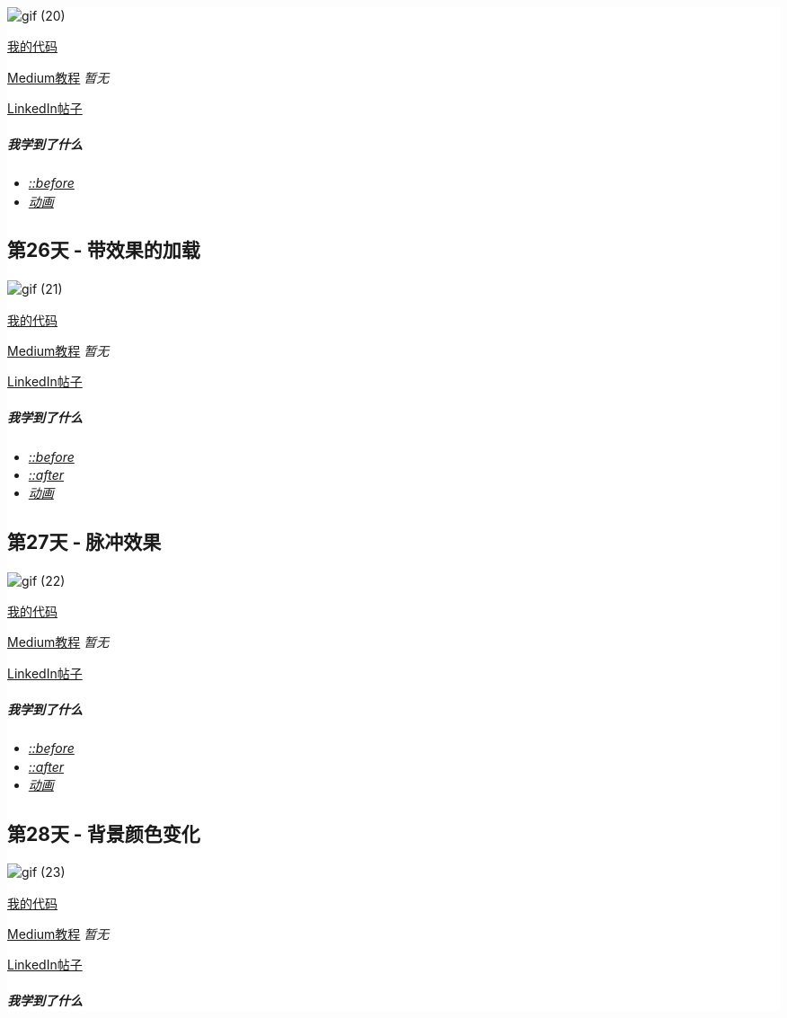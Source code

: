 ![gif (20)](https://user-images.githubusercontent.com/37448340/90207269-33bf8100-ddbc-11ea-9d30-e6cd44d2a120.gif)

[我的代码](https://github.com/MilenaCarecho/30diasDeCSS/tree/master/Desafios/dia%2025)

[Medium教程]() _暂无_

[LinkedIn帖子]()

##### 我学到了什么

- _[::before](https://www.w3schools.com/cssref/sel_before.asp)_
- _[动画](https://www.w3schools.com/css/css3_animations.asp)_

## 第26天 - 带效果的加载<a name="id26"></a>

![gif (21)](https://user-images.githubusercontent.com/37448340/90303547-1e625980-de85-11ea-82f9-b23d4fed96bc.gif)

[我的代码](https://github.com/MilenaCarecho/30diasDeCSS/tree/master/Desafios/dia%2026)

[Medium教程]() _暂无_

[LinkedIn帖子]()

##### 我学到了什么

- _[::before](https://www.w3schools.com/cssref/sel_before.asp)_
- _[::after](https://www.w3schools.com/cssref/sel_after.asp)_
- _[动画](https://www.w3schools.com/css/css3_animations.asp)_

## 第27天 - 脉冲效果<a name="id27"></a>

![gif (22)](https://user-images.githubusercontent.com/37448340/90583617-fcc7e180-e1a6-11ea-904a-4cf74508b5a0.gif)

[我的代码](https://github.com/MilenaCarecho/30diasDeCSS/tree/master/Desafios/dia%2027)

[Medium教程]() _暂无_

[LinkedIn帖子]()

##### 我学到了什么

- _[::before](https://www.w3schools.com/cssref/sel_before.asp)_
- _[::after](https://www.w3schools.com/cssref/sel_after.asp)_
- _[动画](https://www.w3schools.com/css/css3_animations.asp)_

## 第28天 - 背景颜色变化<a name="id28"></a>

![gif (23)](https://user-images.githubusercontent.com/37448340/90352994-61eecc00-e01b-11ea-90db-d0fabc5036ab.gif)

[我的代码](https://github.com/MilenaCarecho/30diasDeCSS/tree/master/Desafios/dia%2028)

[Medium教程]() _暂无_

[LinkedIn帖子]()

##### 我学到了什么
